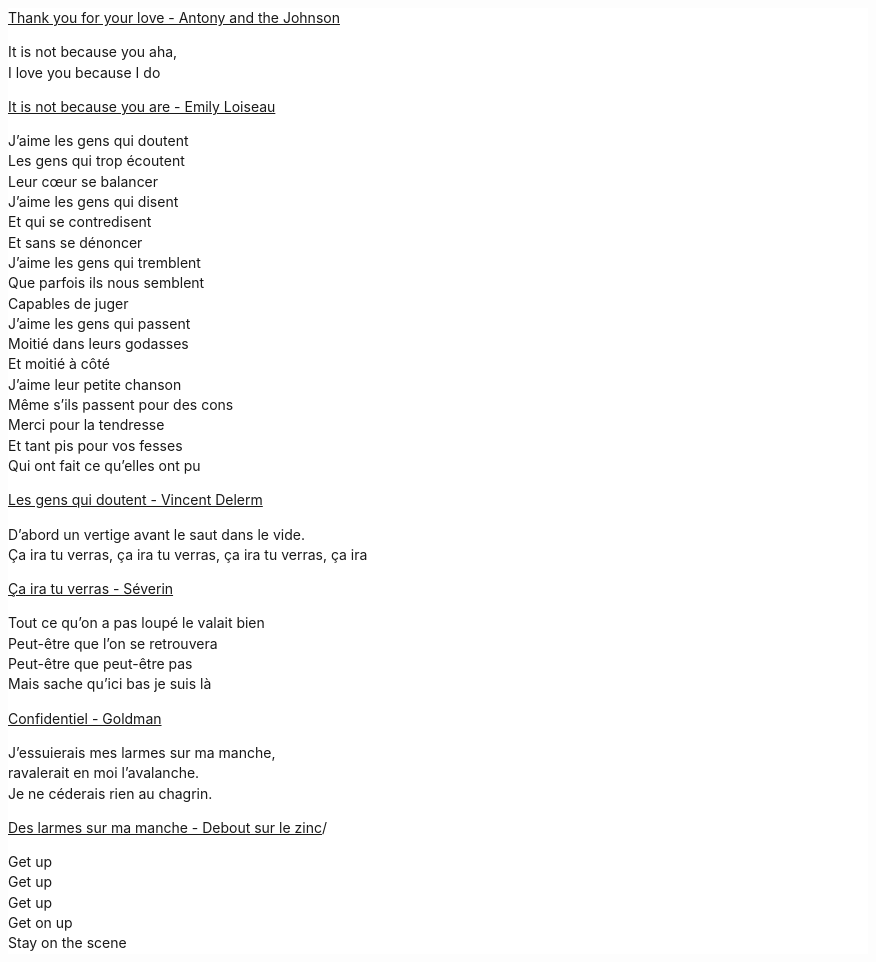 [Thank you for your love - Antony and the Johnson](https://music.apple.com/fr/album/thank-you-for-your-love/398008974?i=398009075)

It is not because you aha,  
I love you because I do

[It is not because you are - Emily Loiseau](https://music.apple.com/fr/album/it-is-not-because-you-are/927358235?i=927358271)

J’aime les gens qui doutent  
Les gens qui trop écoutent  
Leur cœur se balancer  
J’aime les gens qui disent  
Et qui se contredisent  
Et sans se dénoncer  
J’aime les gens qui tremblent  
Que parfois ils nous semblent  
Capables de juger  
J’aime les gens qui passent  
Moitié dans leurs godasses  
Et moitié à côté  
J’aime leur petite chanson  
Même s’ils passent pour des cons  
Merci pour la tendresse  
Et tant pis pour vos fesses  
Qui ont fait ce qu’elles ont pu

[Les gens qui doutent - Vincent Delerm](https://music.apple.com/fr/album/les-gens-qui-doutent/1447669658?i=1447671103)

D’abord un vertige avant le saut dans le vide.  
Ça ira tu verras, ça ira tu verras, ça ira tu verras, ça ira

[Ça ira tu verras - Séverin](https://music.apple.com/fr/album/%C3%A7a-ira-tu-verras/1066803545?i=1066803549)

Tout ce qu’on a pas loupé le valait bien  
Peut-être que l’on se retrouvera  
Peut-être que peut-être pas  
Mais sache qu’ici bas je suis là

[Confidentiel - Goldman](https://music.apple.com/fr/album/confidentiel/202194226?i=202195098)

J’essuierais mes larmes sur ma manche,  
ravalerait en moi l’avalanche.  
Je ne céderais rien au chagrin.

[Des larmes sur ma manche - Debout sur le zinc](https://music.apple.com/fr/album/des-larmes-sur-ma-manche-live/1276604814?i=1276605735)/

Get up  
Get up  
Get up  
Get on up  
Stay on the scene
